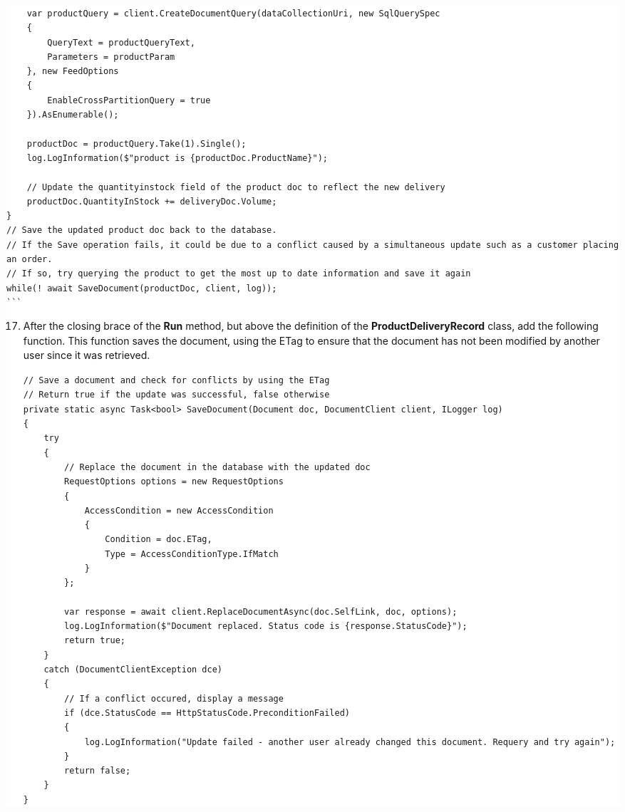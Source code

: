         var productQuery = client.CreateDocumentQuery(dataCollectionUri, new SqlQuerySpec
        {
            QueryText = productQueryText,
            Parameters = productParam
        }, new FeedOptions
        {
            EnableCrossPartitionQuery = true
        }).AsEnumerable();

        productDoc = productQuery.Take(1).Single();
        log.LogInformation($"product is {productDoc.ProductName}"); 

        // Update the quantityinstock field of the product doc to reflect the new delivery
        productDoc.QuantityInStock += deliveryDoc.Volume;
    }
    // Save the updated product doc back to the database.
    // If the Save operation fails, it could be due to a conflict caused by a simultaneous update such as a customer placing an order.
    // If so, try querying the product to get the most up to date information and save it again
    while(! await SaveDocument(productDoc, client, log));
    ```

17. After the closing brace of the **Run** method, but above the definition of the **ProductDeliveryRecord** class, add the following function. This function saves the document, using the ETag to ensure that the document has not been modified by another user since it was retrieved.

    ```CSharp
    // Save a document and check for conflicts by using the ETag
    // Return true if the update was successful, false otherwise
    private static async Task<bool> SaveDocument(Document doc, DocumentClient client, ILogger log)
    {
        try
        {
            // Replace the document in the database with the updated doc
            RequestOptions options = new RequestOptions
            {
                AccessCondition = new AccessCondition
                {
                    Condition = doc.ETag,
                    Type = AccessConditionType.IfMatch
                }
            };

            var response = await client.ReplaceDocumentAsync(doc.SelfLink, doc, options);
            log.LogInformation($"Document replaced. Status code is {response.StatusCode}");
            return true;
        }
        catch (DocumentClientException dce)
        {
            // If a conflict occured, display a message
            if (dce.StatusCode == HttpStatusCode.PreconditionFailed)
            {
                log.LogInformation("Update failed - another user already changed this document. Requery and try again");
            }
            return false;
        }
    }
    ```
